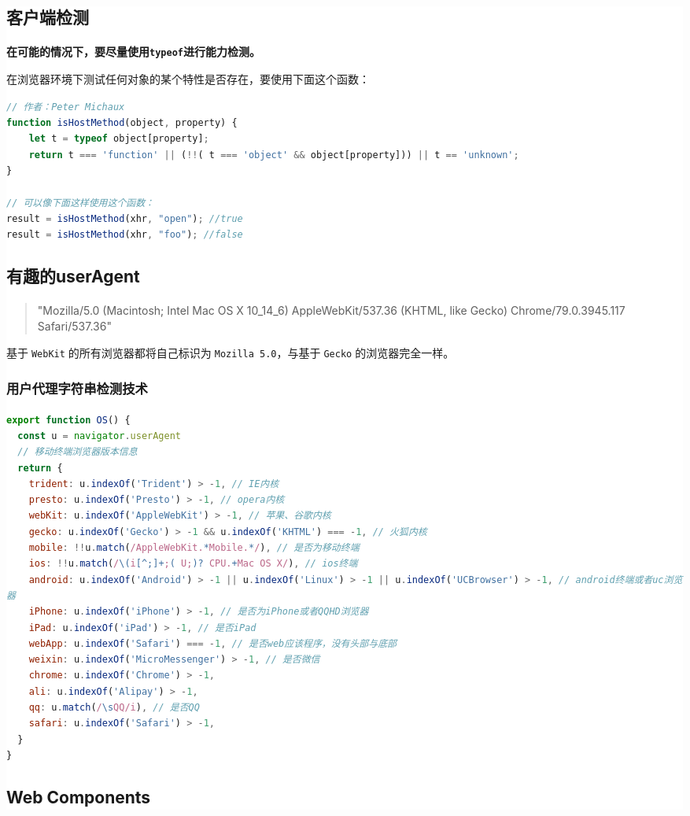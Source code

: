 ## 客户端检测

**在可能的情况下，要尽量使用`typeof`进行能力检测。**

在浏览器环境下测试任何对象的某个特性是否存在，要使用下面这个函数：

```javascript
// 作者：Peter Michaux 
function isHostMethod(object, property) { 
	let t = typeof object[property]; 
 	return t === 'function' || (!!( t === 'object' && object[property])) || t == 'unknown'; 
}

// 可以像下面这样使用这个函数：
result = isHostMethod(xhr, "open"); //true 
result = isHostMethod(xhr, "foo"); //false
```
## 有趣的userAgent

> "Mozilla/5.0 (Macintosh; Intel Mac OS X 10_14_6) AppleWebKit/537.36 (KHTML, like Gecko) Chrome/79.0.3945.117 Safari/537.36"

基于 `WebKit` 的所有浏览器都将自己标识为 `Mozilla 5.0`，与基于 `Gecko` 的浏览器完全一样。

### 用户代理字符串检测技术

```javascript
export function OS() {
  const u = navigator.userAgent
  // 移动终端浏览器版本信息
  return {
    trident: u.indexOf('Trident') > -1, // IE内核
    presto: u.indexOf('Presto') > -1, // opera内核
    webKit: u.indexOf('AppleWebKit') > -1, // 苹果、谷歌内核
    gecko: u.indexOf('Gecko') > -1 && u.indexOf('KHTML') === -1, // 火狐内核
    mobile: !!u.match(/AppleWebKit.*Mobile.*/), // 是否为移动终端
    ios: !!u.match(/\(i[^;]+;( U;)? CPU.+Mac OS X/), // ios终端
    android: u.indexOf('Android') > -1 || u.indexOf('Linux') > -1 || u.indexOf('UCBrowser') > -1, // android终端或者uc浏览器
    iPhone: u.indexOf('iPhone') > -1, // 是否为iPhone或者QQHD浏览器
    iPad: u.indexOf('iPad') > -1, // 是否iPad
    webApp: u.indexOf('Safari') === -1, // 是否web应该程序，没有头部与底部
    weixin: u.indexOf('MicroMessenger') > -1, // 是否微信
    chrome: u.indexOf('Chrome') > -1,
    ali: u.indexOf('Alipay') > -1,
    qq: u.match(/\sQQ/i), // 是否QQ
    safari: u.indexOf('Safari') > -1,
  }
}
```

## Web Components
